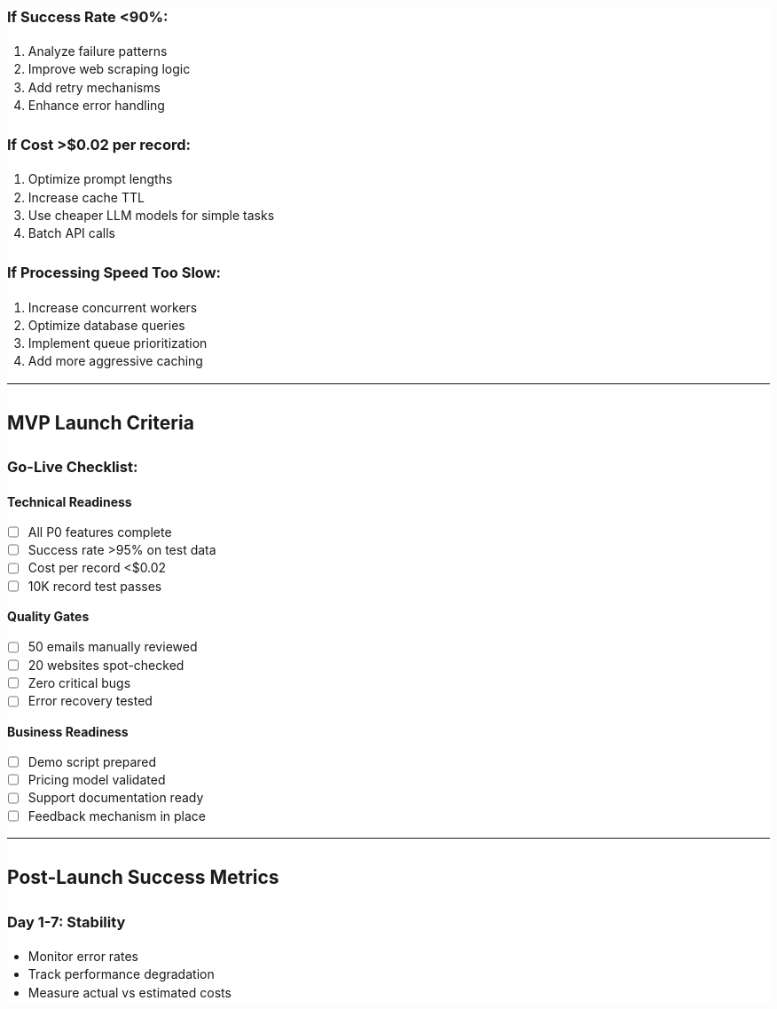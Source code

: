 ### If Success Rate <90%:
1. Analyze failure patterns
2. Improve web scraping logic
3. Add retry mechanisms
4. Enhance error handling

### If Cost >$0.02 per record:
1. Optimize prompt lengths
2. Increase cache TTL
3. Use cheaper LLM models for simple tasks
4. Batch API calls

### If Processing Speed Too Slow:
1. Increase concurrent workers
2. Optimize database queries
3. Implement queue prioritization
4. Add more aggressive caching

---

## MVP Launch Criteria

### Go-Live Checklist:
**Technical Readiness**
- [ ] All P0 features complete
- [ ] Success rate >95% on test data
- [ ] Cost per record <$0.02
- [ ] 10K record test passes

**Quality Gates**
- [ ] 50 emails manually reviewed
- [ ] 20 websites spot-checked
- [ ] Zero critical bugs
- [ ] Error recovery tested

**Business Readiness**
- [ ] Demo script prepared
- [ ] Pricing model validated
- [ ] Support documentation ready
- [ ] Feedback mechanism in place

---

## Post-Launch Success Metrics

### Day 1-7: Stability
- Monitor error rates
- Track performance degradation
- Measure actual vs estimated costs
